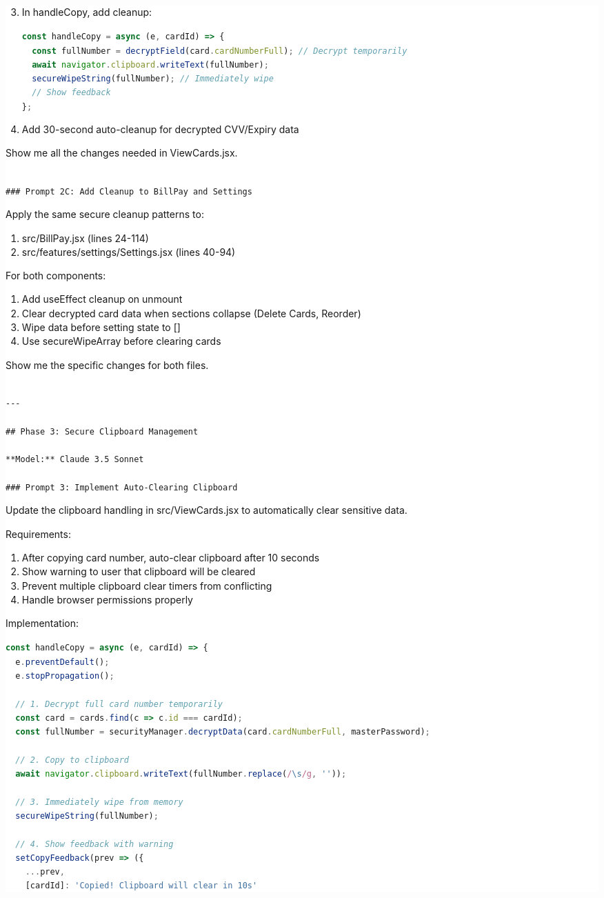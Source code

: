 3. In handleCopy, add cleanup:
   ```javascript
   const handleCopy = async (e, cardId) => {
     const fullNumber = decryptField(card.cardNumberFull); // Decrypt temporarily
     await navigator.clipboard.writeText(fullNumber);
     secureWipeString(fullNumber); // Immediately wipe
     // Show feedback
   };
   ```

4. Add 30-second auto-cleanup for decrypted CVV/Expiry data

Show me all the changes needed in ViewCards.jsx.
```

### Prompt 2C: Add Cleanup to BillPay and Settings

```
Apply the same secure cleanup patterns to:
1. src/BillPay.jsx (lines 24-114)
2. src/features/settings/Settings.jsx (lines 40-94)

For both components:
1. Add useEffect cleanup on unmount
2. Clear decrypted card data when sections collapse (Delete Cards, Reorder)
3. Wipe data before setting state to []
4. Use secureWipeArray before clearing cards

Show me the specific changes for both files.
```

---

## Phase 3: Secure Clipboard Management

**Model:** Claude 3.5 Sonnet

### Prompt 3: Implement Auto-Clearing Clipboard

```
Update the clipboard handling in src/ViewCards.jsx to automatically clear sensitive data.

Requirements:
1. After copying card number, auto-clear clipboard after 10 seconds
2. Show warning to user that clipboard will be cleared
3. Prevent multiple clipboard clear timers from conflicting
4. Handle browser permissions properly

Implementation:
```javascript
const handleCopy = async (e, cardId) => {
  e.preventDefault();
  e.stopPropagation();
  
  // 1. Decrypt full card number temporarily
  const card = cards.find(c => c.id === cardId);
  const fullNumber = securityManager.decryptData(card.cardNumberFull, masterPassword);
  
  // 2. Copy to clipboard
  await navigator.clipboard.writeText(fullNumber.replace(/\s/g, ''));
  
  // 3. Immediately wipe from memory
  secureWipeString(fullNumber);
  
  // 4. Show feedback with warning
  setCopyFeedback(prev => ({ 
    ...prev, 
    [cardId]: 'Copied! Clipboard will clear in 10s' 
```